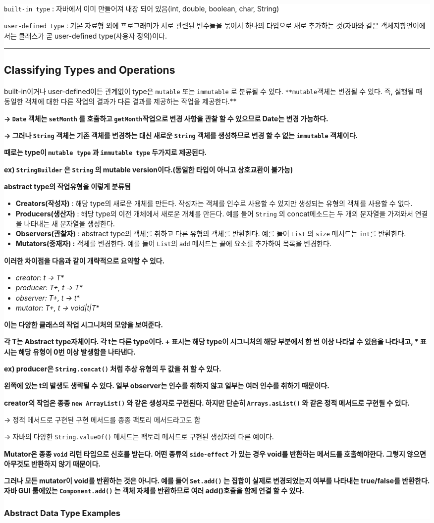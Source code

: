 `built-in type` : 자바에서 이미 만들어져 내장 되어 있음(int, double, boolean, char, String)

`user-defined type` : 기본 자료형 외에 프로그래머가 서로 관련된 변수들을 묶어서 하나의 타입으로 새로 추가하는 것(자바와 같은 객체지향언어에서는 클래스가 곧 user-defined type(사용자 정의)이다.

---

## ****Classifying Types and Operations****

built-in이거나 user-defined이든 관계없이 type은 `mutable` 또는 `immutable` 로 분류될 수 있다. `**mutable`객체는 변경될 수 있다. 즉, 실행될 때 동일한 객체에 대한 다른 작업의 결과가 다른 결과를 제공하는 작업을 제공한다.**  

**→ `Date` 객체는 `setMonth` 를 호출하고 `getMonth`작업으로 변경 사항을 관찰 할 수 있으므로 Date는 변경 가능하다.**

**→ 그러나 `String` 객체는 기존 객체를 변경하는 대신 새로운 `String` 객체를 생성하므로 변경 할 수 없는 `immutable` 객체이다.**

**때로는 type이 `mutable type` 과 `immutable type` 두가지로 제공된다.**

**ex)  `StringBuilder` 은 `String` 의 mutable version이다.(동일한 타입이 아니고 상호교환이 불가능)**

**abstract type의 작업유형을 이렇게 분류됨**

- **Creators(작성자)** : 해당 type의 새로운 개체를 만든다. 작성자는 객체를 인수로 사용할 수 있지만 생성되는 유형의 객체를 사용할 수 없다.
- **Producers(생산자)** : 해당 type의 이전 개체에서 새로운 개체를 만든다. 예를 들어 `String` 의 concat메소드는 두 개의 문자열을 가져와서 연결을 나타내는 새 문자열을 생성한다.
- **Observers(관찰자)** : abstract type의 객체를 취하고 다른 유형의 객체를 반환한다. 예를 들어 `List` 의 `size` 메서드는 `int`를 반환한다.
- **Mutators(중재자) :** 객체를 변경한다. 예를 들어 `List`의 `add` 메서드는 끝에 요소를 추가하여 목록을 변경한다.

**이러한 차이점을 다음과 같이 개략적으로 요약할 수 있다.**

- **creator: t* → T**
- **producer: T+, t* → T**
- **observer: T+, t* → t**
- **mutator: T+, t* → void|t|T**

**이는 다양한 클래스의 작업 시그니처의 모양을 보여준다.**

**각 T는 Abstract type자체이다. 각 t는 다른 type이다. + 표시는 해당 type이 시그니처의 해당 부분에서 한 번 이상 나타날 수 있음을 나타내고, * 표시는 해당 유형이 0번 이상 발생함을 나타낸다.** 

**ex) producer은 `String.concat()` 처럼 추상 유형의 두 값을 취 할 수 있다.**

**왼쪽에 있는 t의 발생도 생략될 수 있다. 일부 observer는 인수를 취하지 않고 일부는 여러 인수를 취하기 때문이다.**

**creator의 작업은 종종 `new ArrayList()` 와 같은 생성자로 구현된다. 하지만 단순히 `Arrays.asList()` 와 같은 정적 메서드로 구현될 수 있다.**

→ 정적 메서드로 구현된 구현 메서드를 종종 팩토리 메서드라고도 함

→ 자바의 다양한 `String.valueOf()` 메서드는 팩토리 메서드로 구현된 생성자의 다른 예이다.

**Mutator은 종종 `void` 리턴 타입으로 신호를 받는다. 어떤 종류의 `side-effect` 가 있는 경우 void를 반환하는 메서드를 호출해야한다. 그렇지 않으면 아무것도 반환하지 않기 때문이다.** 

**그러나 모든 mutator이 void를 반환하는 것은 아니다. 예를 들어 `Set.add()` 는 집합이 실제로 변경되었는지 여부를 나타내는 true/false를 반환한다. 자바 GUI 툴에있는 `Component.add()` 는 객체 자체를 반환하므로 여러 add()호출을 함께 연결 할 수 있다.**

### Abstract Data Type Examples
